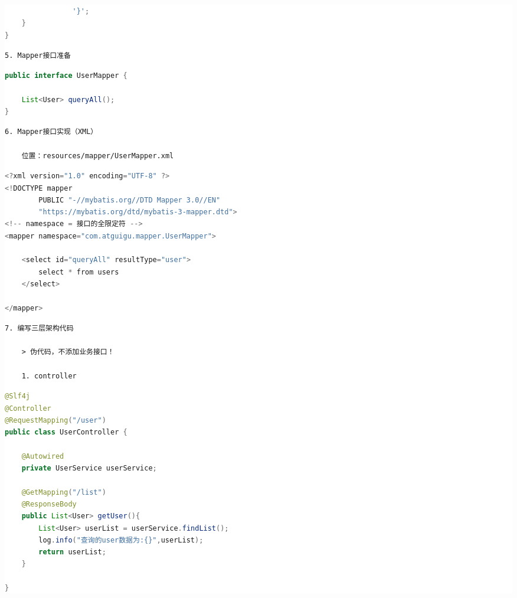 ```Java
                '}';
    }
}
```

    5. Mapper接口准备

```Java
public interface UserMapper {

    List<User> queryAll();
}
```

    6. Mapper接口实现（XML）

        位置：resources/mapper/UserMapper.xml

```Java
<?xml version="1.0" encoding="UTF-8" ?>
<!DOCTYPE mapper
        PUBLIC "-//mybatis.org//DTD Mapper 3.0//EN"
        "https://mybatis.org/dtd/mybatis-3-mapper.dtd">
<!-- namespace = 接口的全限定符 -->
<mapper namespace="com.atguigu.mapper.UserMapper">

    <select id="queryAll" resultType="user">
        select * from users
    </select>

</mapper>
```

    7. 编写三层架构代码

        > 伪代码，不添加业务接口！

        1. controller

```Java
@Slf4j
@Controller
@RequestMapping("/user")
public class UserController {

    @Autowired
    private UserService userService;

    @GetMapping("/list")
    @ResponseBody
    public List<User> getUser(){
        List<User> userList = userService.findList();
        log.info("查询的user数据为:{}",userList);
        return userList;
    }

}
```

